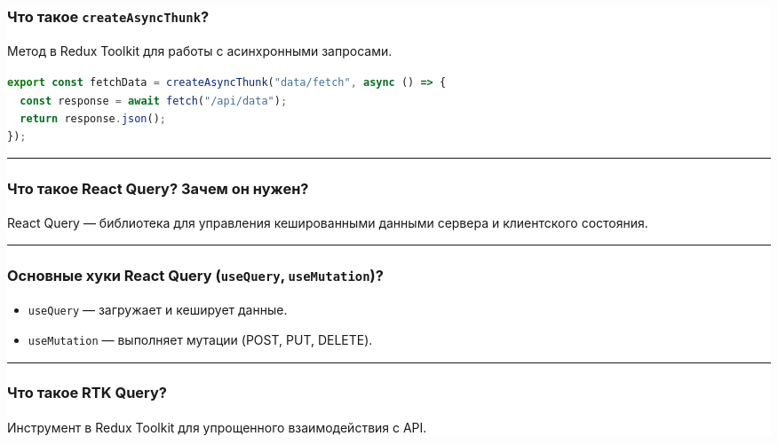 ### Что такое `createAsyncThunk`?

Метод в Redux Toolkit для работы с асинхронными запросами.

```js
export const fetchData = createAsyncThunk("data/fetch", async () => {
  const response = await fetch("/api/data");
  return response.json();
});
```

---

### Что такое React Query? Зачем он нужен?

React Query — библиотека для управления кешированными данными сервера и клиентского состояния.

---

### Основные хуки React Query (`useQuery`, `useMutation`)?

- `useQuery` — загружает и кеширует данные.

- `useMutation` — выполняет мутации (POST, PUT, DELETE).

---

### Что такое RTK Query?

Инструмент в Redux Toolkit для упрощенного взаимодействия с API.
